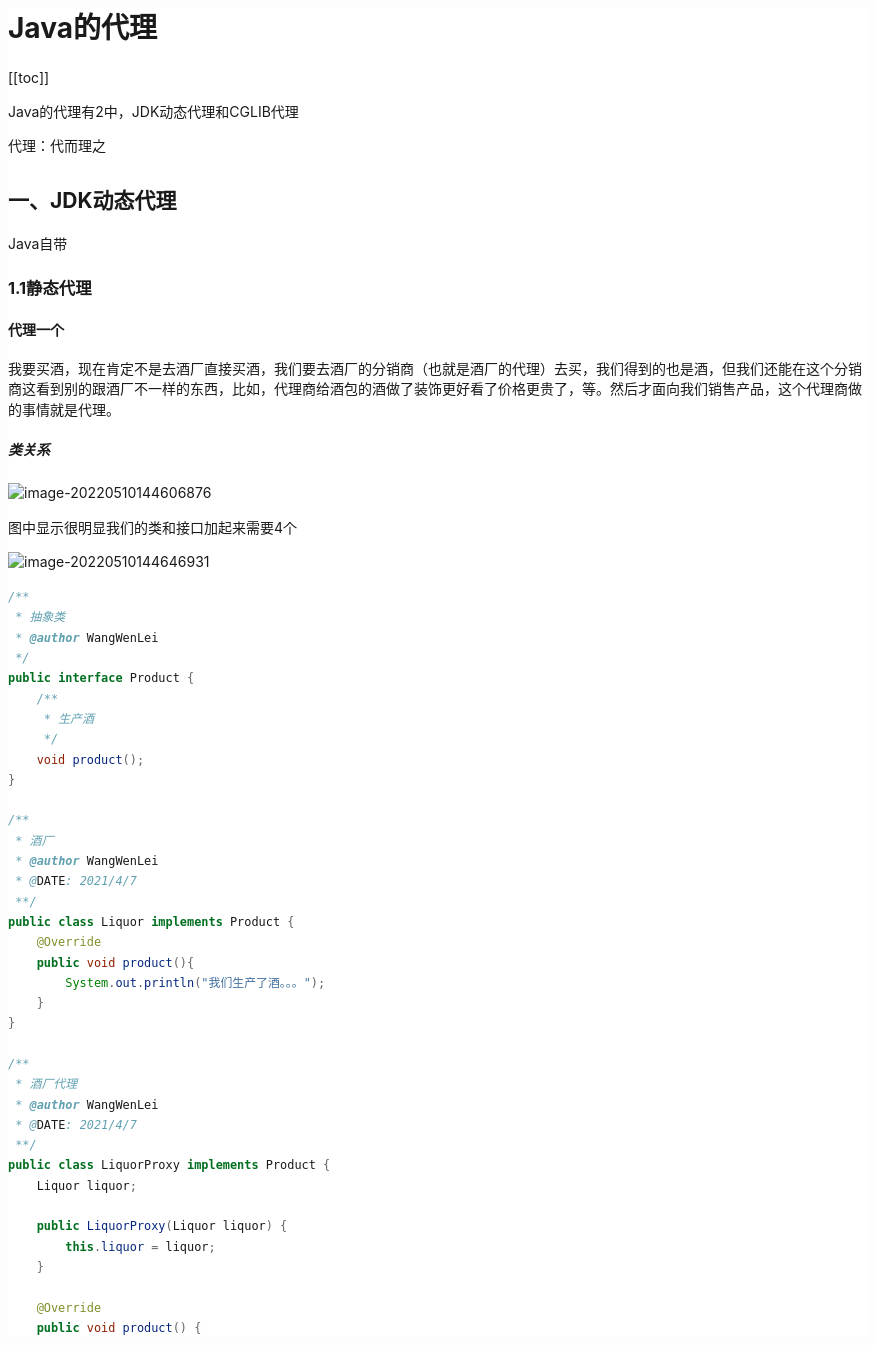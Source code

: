 # Java的代理
[[toc]]

Java的代理有2中，JDK动态代理和CGLIB代理

代理：代而理之

## 一、JDK动态代理

Java自带

### 1.1静态代理

#### 代理一个

我要买酒，现在肯定不是去酒厂直接买酒，我们要去酒厂的分销商（也就是酒厂的代理）去买，我们得到的也是酒，但我们还能在这个分销商这看到别的跟酒厂不一样的东西，比如，代理商给酒包的酒做了装饰更好看了价格更贵了，等。然后才面向我们销售产品，这个代理商做的事情就是代理。

##### 类关系

![image-20220510144606876](img/proxy/7ede31a9d18b6940781091a84617b405.png)

图中显示很明显我们的类和接口加起来需要4个

![image-20220510144646931](img/proxy/139eceebaf000a78667c5f74558617ff.png)

```java
/**
 * 抽象类
 * @author WangWenLei
 */
public interface Product {
    /**
     * 生产酒
     */
    void product();
}

/**
 * 酒厂
 * @author WangWenLei
 * @DATE: 2021/4/7
 **/
public class Liquor implements Product {
    @Override
    public void product(){
        System.out.println("我们生产了酒。。。");
    }
}

/**
 * 酒厂代理
 * @author WangWenLei
 * @DATE: 2021/4/7
 **/
public class LiquorProxy implements Product {
    Liquor liquor;

    public LiquorProxy(Liquor liquor) {
        this.liquor = liquor;
    }

    @Override
    public void product() {
```